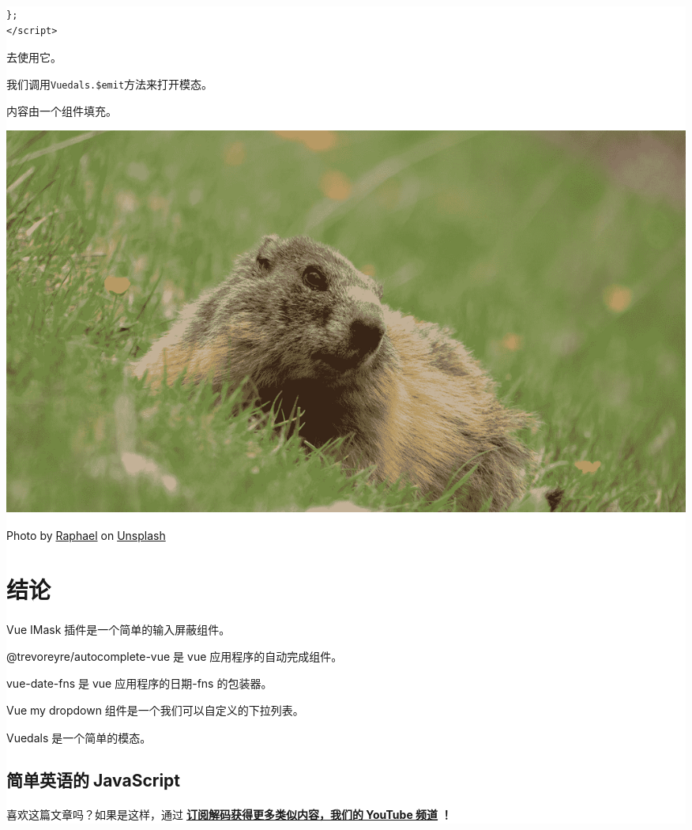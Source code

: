```
};
</script>
```

去使用它。

我们调用`Vuedals.$emit`方法来打开模态。

内容由一个组件填充。

![](img/23bb2fa341e56006aa72e940cf043c1b.png)

Photo by [Raphael](https://unsplash.com/@raphrecs?utm_source=medium&utm_medium=referral) on [Unsplash](https://unsplash.com?utm_source=medium&utm_medium=referral)

# 结论

Vue IMask 插件是一个简单的输入屏蔽组件。

@trevoreyre/autocomplete-vue 是 vue 应用程序的自动完成组件。

vue-date-fns 是 vue 应用程序的日期-fns 的包装器。

Vue my dropdown 组件是一个我们可以自定义的下拉列表。

Vuedals 是一个简单的模态。

## 简单英语的 JavaScript

喜欢这篇文章吗？如果是这样，通过 [**订阅解码获得更多类似内容，我们的 YouTube 频道**](https://www.youtube.com/channel/UCtipWUghju290NWcn8jhyAw) **！**